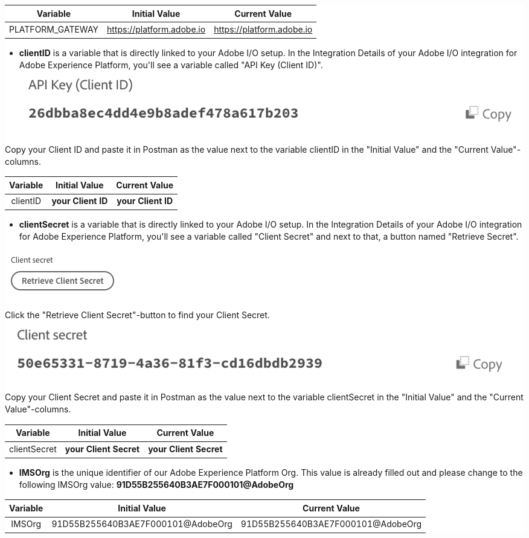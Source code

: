   | Variable     | Initial Value     | Current Value             |
  |:-------------:| :---------------:| :--------------: |
  | PLATFORM_GATEWAY    | https://platform.adobe.io | https://platform.adobe.io |
  
  * **clientID** is a variable that is directly linked to your Adobe I/O setup. In the Integration Details of your Adobe I/O integration for Adobe Experience Platform, you'll see a variable called "API Key (Client ID)". 
  ![Adobe IO New Integration](./images/apikeyclientid.png)
  
  Copy your Client ID and paste it in Postman as the value next to the variable clientID in the "Initial Value" and the "Current Value"-columns.
  
  | Variable      | Initial Value       | Current Value      |
  |:-------------:| :------------------:| :----------------: |
  | clientID      | **your Client ID** | **your Client ID**|
  
  * **clientSecret** is a variable that is directly linked to your Adobe I/O setup. In the Integration Details of your Adobe I/O integration for Adobe Experience Platform, you'll see a variable called "Client Secret" and next to that, a button named "Retrieve Secret". 

  ![Adobe IO New Integration](./images/retrievesecret.png)
  
  Click the "Retrieve Client Secret"-button to find your Client Secret.
![Adobe IO New Integration](./images/secret.png)
 
  Copy your Client Secret and paste it in Postman as the value next to the variable clientSecret in the "Initial Value" and the "Current Value"-columns.

  | Variable      | Initial Value       | Current Value      |
  |:-------------:| :------------------:| :----------------: |
  | clientSecret      | **your Client Secret** | **your Client Secret**|

  * **IMSOrg** is the unique identifier of our Adobe Experience Platform Org. This value is already filled out and please change to the following IMSOrg value: **91D55B255640B3AE7F000101@AdobeOrg**
  
  | Variable     | Initial Value     | Current Value             |
  |:-------------:| :---------------:| :--------------: |
  | IMSOrg    | 91D55B255640B3AE7F000101@AdobeOrg | 91D55B255640B3AE7F000101@AdobeOrg |
  